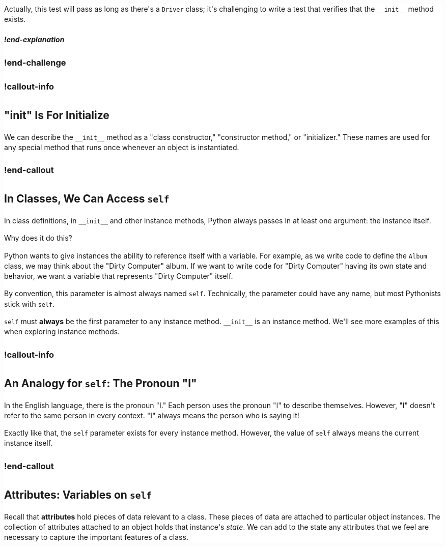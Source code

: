 Actually, this test will pass as long as there's a `Driver` class; it's challenging to write a test that verifies that the `__init__` method exists.

##### !end-explanation

### !end-challenge


### !callout-info

## "init" Is For Initialize

We can describe the `__init__` method as a "class constructor," "constructor method," or "initializer." These names are used for any special method that runs once whenever an object is instantiated.

### !end-callout

## In Classes, We Can Access `self`

In class definitions, in `__init__` and other instance methods, Python always passes in at least one argument: the instance itself.

Why does it do this?

Python wants to give instances the ability to reference itself with a variable. For example, as we write code to define the `Album` class, we may think about the "Dirty Computer" album. If we want to write code for "Dirty Computer" having its own state and behavior, we want a variable that represents "Dirty Computer" itself.

By convention, this parameter is almost always named `self`. Technically, the parameter could have any name, but most Pythonists stick with `self`.

`self` must **always** be the first parameter to any instance method. `__init__` is an instance method. We'll see more examples of this when exploring instance methods.

### !callout-info

## An Analogy for `self`: The Pronoun "I"

In the English language, there is the pronoun "I." Each person uses the pronoun "I" to describe themselves. However, "I" doesn't refer to the same person in every context. "I" always means the person who is saying it!

Exactly like that, the `self` parameter exists for every instance method. However, the value of `self` always means the current instance itself.

### !end-callout

## Attributes: Variables on `self`

Recall that **attributes** hold pieces of data relevant to a class. These pieces of data are attached to particular object instances. The collection of attributes attached to an object holds that instance's _state_. We can add to the state any attributes that we feel are necessary to capture the important features of a class.
